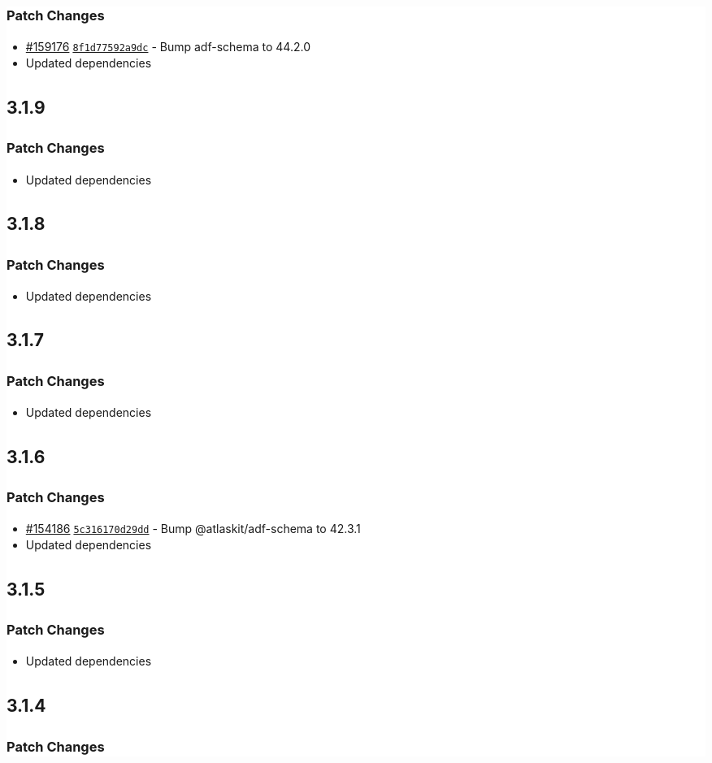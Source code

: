 ### Patch Changes

- [#159176](https://stash.atlassian.com/projects/CONFCLOUD/repos/confluence-frontend/pull-requests/159176)
  [`8f1d77592a9dc`](https://stash.atlassian.com/projects/CONFCLOUD/repos/confluence-frontend/commits/8f1d77592a9dc) -
  Bump adf-schema to 44.2.0
- Updated dependencies

## 3.1.9

### Patch Changes

- Updated dependencies

## 3.1.8

### Patch Changes

- Updated dependencies

## 3.1.7

### Patch Changes

- Updated dependencies

## 3.1.6

### Patch Changes

- [#154186](https://stash.atlassian.com/projects/CONFCLOUD/repos/confluence-frontend/pull-requests/154186)
  [`5c316170d29dd`](https://stash.atlassian.com/projects/CONFCLOUD/repos/confluence-frontend/commits/5c316170d29dd) -
  Bump @atlaskit/adf-schema to 42.3.1
- Updated dependencies

## 3.1.5

### Patch Changes

- Updated dependencies

## 3.1.4

### Patch Changes
